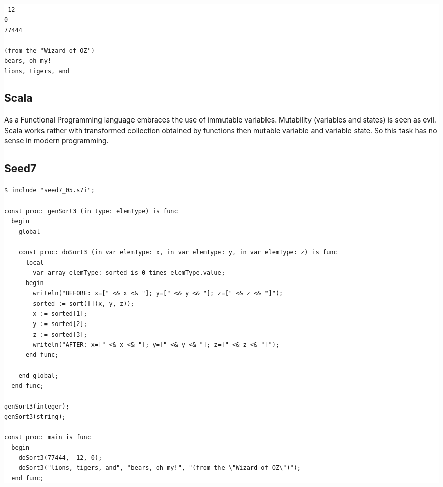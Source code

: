 ```txt
-12
0
77444

(from the "Wizard of OZ")
bears, oh my!
lions, tigers, and
```


## Scala

As a Functional Programming language embraces the use of immutable variables.
Mutability (variables and states) is seen as evil.
Scala works rather with transformed collection obtained by functions then mutable variable and variable state. So this task has no sense in modern programming.


## Seed7

```seed7
$ include "seed7_05.s7i";

const proc: genSort3 (in type: elemType) is func
  begin
    global

    const proc: doSort3 (in var elemType: x, in var elemType: y, in var elemType: z) is func
      local
        var array elemType: sorted is 0 times elemType.value;
      begin
        writeln("BEFORE: x=[" <& x <& "]; y=[" <& y <& "]; z=[" <& z <& "]");
        sorted := sort([](x, y, z));
        x := sorted[1];
        y := sorted[2];
        z := sorted[3];
        writeln("AFTER: x=[" <& x <& "]; y=[" <& y <& "]; z=[" <& z <& "]");
      end func;

    end global;
  end func;

genSort3(integer);
genSort3(string);

const proc: main is func
  begin
    doSort3(77444, -12, 0);
    doSort3("lions, tigers, and", "bears, oh my!", "(from the \"Wizard of OZ\")");
  end func;
```
